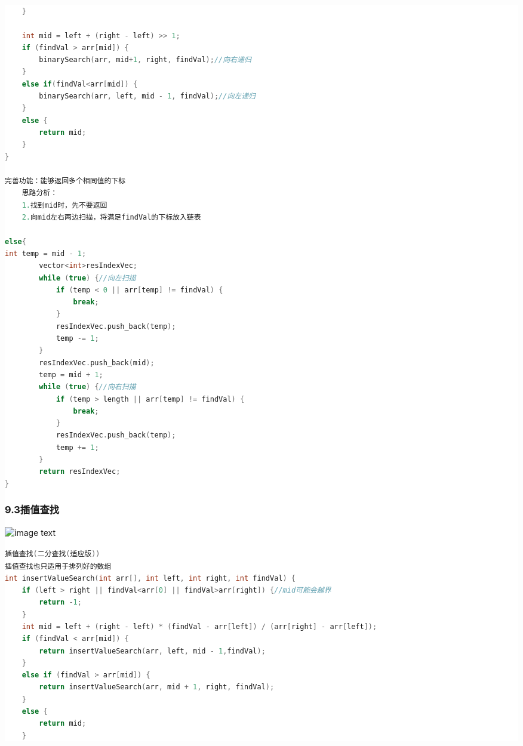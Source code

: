 ```c++
	}

	int mid = left + (right - left) >> 1;
	if (findVal > arr[mid]) {
		binarySearch(arr, mid+1, right, findVal);//向右递归
	}
	else if(findVal<arr[mid]) {
		binarySearch(arr, left, mid - 1, findVal);//向左递归
	}
	else {
		return mid;
	}
}

完善功能：能够返回多个相同值的下标
    思路分析：
    1.找到mid时，先不要返回
    2.向mid左右两边扫描，将满足findVal的下标放入链表
   
else{
int temp = mid - 1;
		vector<int>resIndexVec;
		while (true) {//向左扫描
			if (temp < 0 || arr[temp] != findVal) {
				break;
			}
			resIndexVec.push_back(temp);
			temp -= 1;
		}
		resIndexVec.push_back(mid);
		temp = mid + 1;
		while (true) {//向右扫描
			if (temp > length || arr[temp] != findVal) {
				break;
			}
			resIndexVec.push_back(temp);
			temp += 1;
		}
		return resIndexVec;
}
```

### 9.3插值查找

![image text](https://github.com/Jomocool/Data_Structure_Algorithm/blob/main/DSA-img/63.png)

```c++
插值查找(二分查找(适应版))
插值查找也只适用于排列好的数组
int insertValueSearch(int arr[], int left, int right, int findVal) {
	if (left > right || findVal<arr[0] || findVal>arr[right]) {//mid可能会越界
		return -1;
	}
	int mid = left + (right - left) * (findVal - arr[left]) / (arr[right] - arr[left]);
	if (findVal < arr[mid]) {
		return insertValueSearch(arr, left, mid - 1,findVal);
	}
	else if (findVal > arr[mid]) {
		return insertValueSearch(arr, mid + 1, right, findVal);
	}
	else {
		return mid;
	}
```